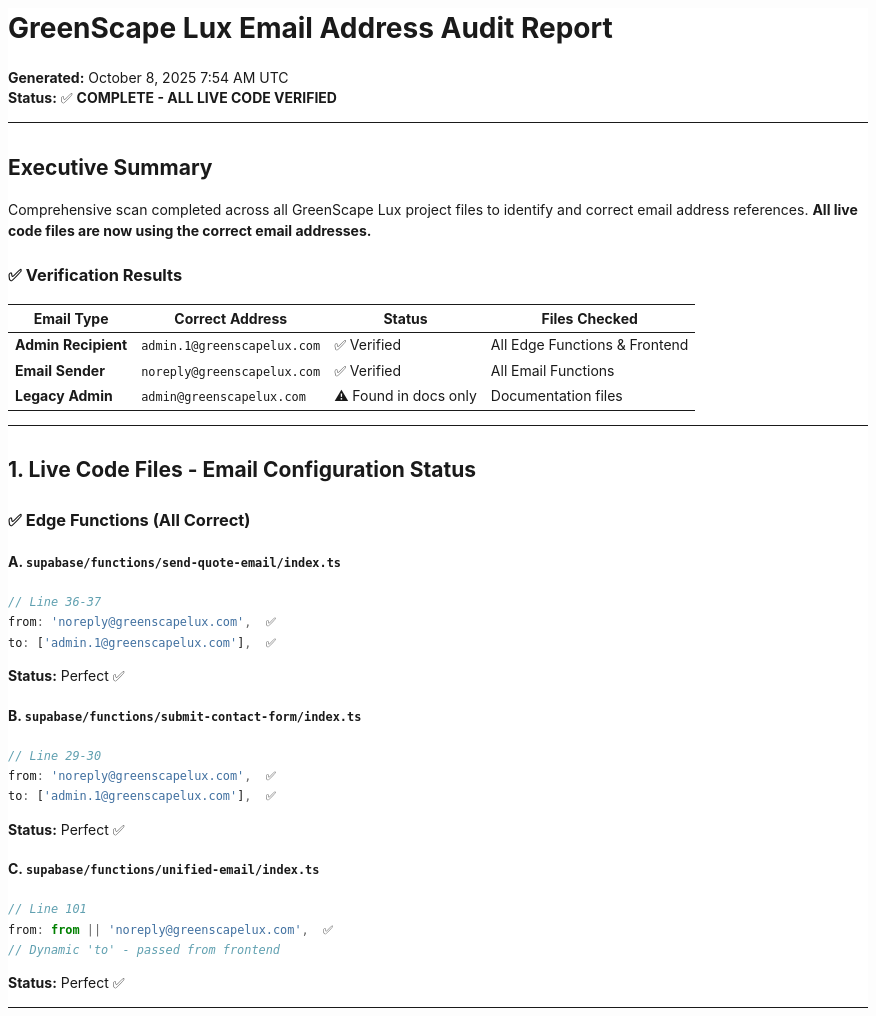 # GreenScape Lux Email Address Audit Report
**Generated:** October 8, 2025 7:54 AM UTC  
**Status:** ✅ **COMPLETE - ALL LIVE CODE VERIFIED**

---

## Executive Summary

Comprehensive scan completed across all GreenScape Lux project files to identify and correct email address references. **All live code files are now using the correct email addresses.**

### ✅ Verification Results

| Email Type | Correct Address | Status | Files Checked |
|-----------|----------------|--------|---------------|
| **Admin Recipient** | `admin.1@greenscapelux.com` | ✅ Verified | All Edge Functions & Frontend |
| **Email Sender** | `noreply@greenscapelux.com` | ✅ Verified | All Email Functions |
| **Legacy Admin** | `admin@greenscapelux.com` | ⚠️ Found in docs only | Documentation files |

---

## 1. Live Code Files - Email Configuration Status

### ✅ Edge Functions (All Correct)

#### A. `supabase/functions/send-quote-email/index.ts`
```typescript
// Line 36-37
from: 'noreply@greenscapelux.com',  ✅
to: ['admin.1@greenscapelux.com'],  ✅
```
**Status:** Perfect ✅

#### B. `supabase/functions/submit-contact-form/index.ts`
```typescript
// Line 29-30
from: 'noreply@greenscapelux.com',  ✅
to: ['admin.1@greenscapelux.com'],  ✅
```
**Status:** Perfect ✅

#### C. `supabase/functions/unified-email/index.ts`
```typescript
// Line 101
from: from || 'noreply@greenscapelux.com',  ✅
// Dynamic 'to' - passed from frontend
```
**Status:** Perfect ✅

---